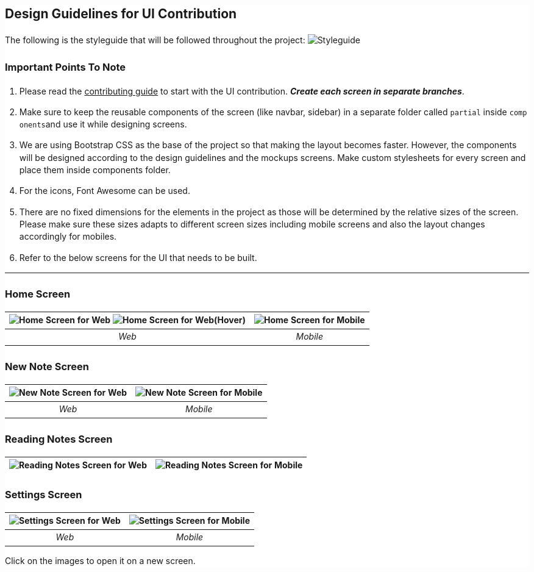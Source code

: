 ## Design Guidelines for UI Contribution
The following is the styleguide that will be followed throughout the project:
<img  width="100%" src="https://github.com/UdacityMobileWebScholarship/just-notes/blob/master/client/mockups/styleguide.jpg" alt="Styleguide" />

### Important Points To Note
1. Please read the [contributing guide](https://github.com/UdacityMobileWebScholarship/just-notes/blob/master/contributing.md) to start with the UI contribution. **_Create each screen in separate branches_**.

2. Make sure to keep the reusable components of the screen (like navbar, sidebar) in a separate folder called `partial` inside `components`and use it while designing screens.

3. We are using Bootstrap CSS as the base of the project so that making the layout becomes faster. However, the components will be designed according to the design guidelines and the mockups screens. Make custom stylesheets for every screen and place them inside components folder.

4. For the icons, Font Awesome can be used.

5. There are no fixed dimensions for the elements in the project as those will be determined by the relative sizes of the screen. Please make sure these sizes adapts to different screen sizes including mobile screens and also the layout changes accordingly for mobiles. 

6. Refer to the below screens for the UI that needs to be built.

***

### Home Screen

| ![Home Screen for Web](https://github.com/UdacityMobileWebScholarship/just-notes/blob/master/client/mockups/web/basic/light/notes-app.jpg) ![Home Screen for Web(Hover)](https://github.com/UdacityMobileWebScholarship/just-notes/blob/master/client/mockups/web/basic/light/notes-app-hover.jpg) | ![Home Screen for Mobile](https://github.com/UdacityMobileWebScholarship/just-notes/blob/master/client/mockups/mobile%20mockup-light/1.%20notes-mobile-main.png) |
|:--:| :--:| 
| *Web* | *Mobile* |

### New Note Screen

| ![New Note Screen for Web](https://github.com/UdacityMobileWebScholarship/just-notes/blob/master/client/mockups/web/basic/light/notes-app-open-text-formatter.jpg) | ![New Note Screen for Mobile](https://github.com/UdacityMobileWebScholarship/just-notes/blob/master/client/mockups/mobile%20mockup-light/4.%20notes-mobile-open-text-formatter.png) |
|:--:| :--:| 
| *Web* | *Mobile* |

### Reading Notes Screen

| ![Reading Notes Screen for Web](https://github.com/UdacityMobileWebScholarship/just-notes/blob/master/client/mockups/web/basic/light/notes-app-open-text.jpg) | ![Reading Notes Screen for Mobile](https://github.com/UdacityMobileWebScholarship/just-notes/blob/master/client/mockups/mobile%20mockup-light/2.%20notes-mobile-open-note.png) |
|:--:| :--:| 

### Settings Screen

| ![Settings Screen for Web](https://github.com/UdacityMobileWebScholarship/just-notes/blob/master/client/mockups/web/basic/light/notes-app-settings%20menu.jpg) | ![Settings Screen for Mobile](https://github.com/UdacityMobileWebScholarship/just-notes/blob/master/client/mockups/mobile%20mockup-light/5.%20notes-mobile-settings.png) |
|:--:| :--:| 
| *Web* | *Mobile* |

Click on the images to open it on a new screen.
